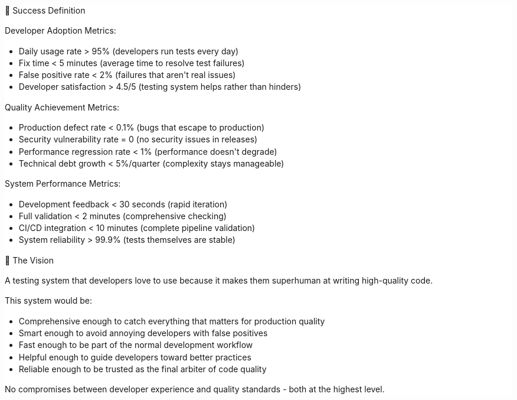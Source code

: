 
  🏁 Success Definition

  Developer Adoption Metrics:

  - Daily usage rate > 95% (developers run tests every day)
  - Fix time < 5 minutes (average time to resolve test failures)
  - False positive rate < 2% (failures that aren't real issues)
  - Developer satisfaction > 4.5/5 (testing system helps rather than
  hinders)

  Quality Achievement Metrics:

  - Production defect rate < 0.1% (bugs that escape to production)
  - Security vulnerability rate = 0 (no security issues in releases)
  - Performance regression rate < 1% (performance doesn't degrade)
  - Technical debt growth < 5%/quarter (complexity stays manageable)

  System Performance Metrics:

  - Development feedback < 30 seconds (rapid iteration)
  - Full validation < 2 minutes (comprehensive checking)
  - CI/CD integration < 10 minutes (complete pipeline validation)
  - System reliability > 99.9% (tests themselves are stable)

  🌟 The Vision

  A testing system that developers love to use because it makes them 
  superhuman at writing high-quality code.

  This system would be:
  - Comprehensive enough to catch everything that matters for production
  quality
  - Smart enough to avoid annoying developers with false positives
  - Fast enough to be part of the normal development workflow
  - Helpful enough to guide developers toward better practices
  - Reliable enough to be trusted as the final arbiter of code quality

  No compromises between developer experience and quality standards - both 
  at the highest level.